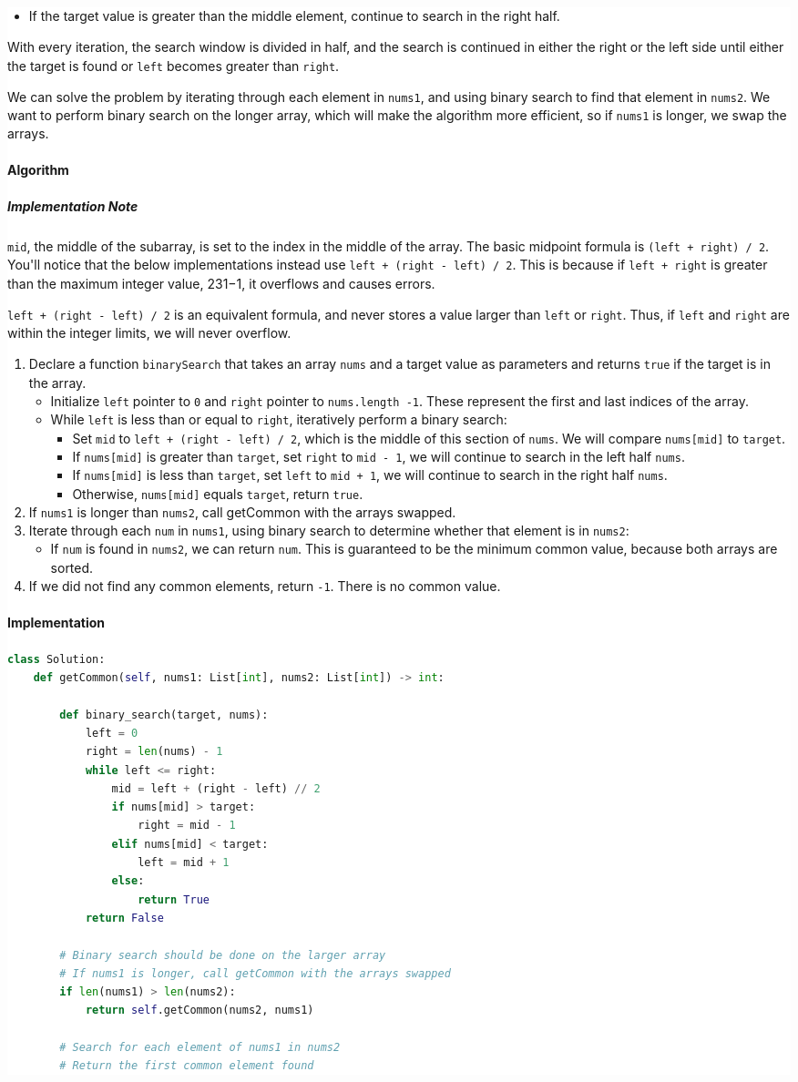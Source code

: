 * If the target value is greater than the middle element, continue to search in the right half.

With every iteration, the search window is divided in half, and the search is continued in either the right or the left side until either the target is found or `left` becomes greater than `right`.

We can solve the problem by iterating through each element in `nums1`, and using binary search to find that element in `nums2`. We want to perform binary search on the longer array, which will make the algorithm more efficient, so if `nums1` is longer, we swap the arrays.

#### Algorithm

##### Implementation Note

`mid`, the middle of the subarray, is set to the index in the middle of the array. The basic midpoint formula is `(left + right) / 2`.
You'll notice that the below implementations instead use `left + (right - left) / 2`. This is because if `left + right` is greater than the maximum integer value, 231−1, it overflows and causes errors.

`left + (right - left) / 2` is an equivalent formula, and never stores a value larger than `left` or `right`. Thus, if `left` and `right` are within the integer limits, we will never overflow.

1. Declare a function `binarySearch` that takes an array `nums` and a target value as parameters and returns `true` if the target is in the array.
    * Initialize `left` pointer to `0` and `right` pointer to `nums.length -1`. These represent the first and last indices of the array.
    * While `left` is less than or equal to `right`, iteratively perform a binary search:
        * Set `mid` to `left + (right - left) / 2`, which is the middle of this section of `nums`. We will compare `nums[mid]` to `target`.
        * If `nums[mid]` is greater than `target`, set `right` to `mid - 1`, we will continue to search in the left half `nums`.
        * If `nums[mid]` is less than `target`, set `left` to `mid + 1`, we will continue to search in the right half `nums`.
        * Otherwise, `nums[mid]` equals `target`, return `true`.
2. If `nums1` is longer than `nums2`, call getCommon with the arrays swapped.
3. Iterate through each `num` in `nums1`, using binary search to determine whether that element is in `nums2`:
    * If `num` is found in `nums2`, we can return `num`. This is guaranteed to be the minimum common value, because both arrays are sorted.
4. If we did not find any common elements, return `-1`. There is no common value.

#### Implementation

```python
class Solution:
    def getCommon(self, nums1: List[int], nums2: List[int]) -> int:

        def binary_search(target, nums):
            left = 0
            right = len(nums) - 1
            while left <= right:
                mid = left + (right - left) // 2
                if nums[mid] > target:
                    right = mid - 1
                elif nums[mid] < target:
                    left = mid + 1
                else:
                    return True
            return False

        # Binary search should be done on the larger array
        # If nums1 is longer, call getCommon with the arrays swapped
        if len(nums1) > len(nums2):
            return self.getCommon(nums2, nums1)

        # Search for each element of nums1 in nums2
        # Return the first common element found
```